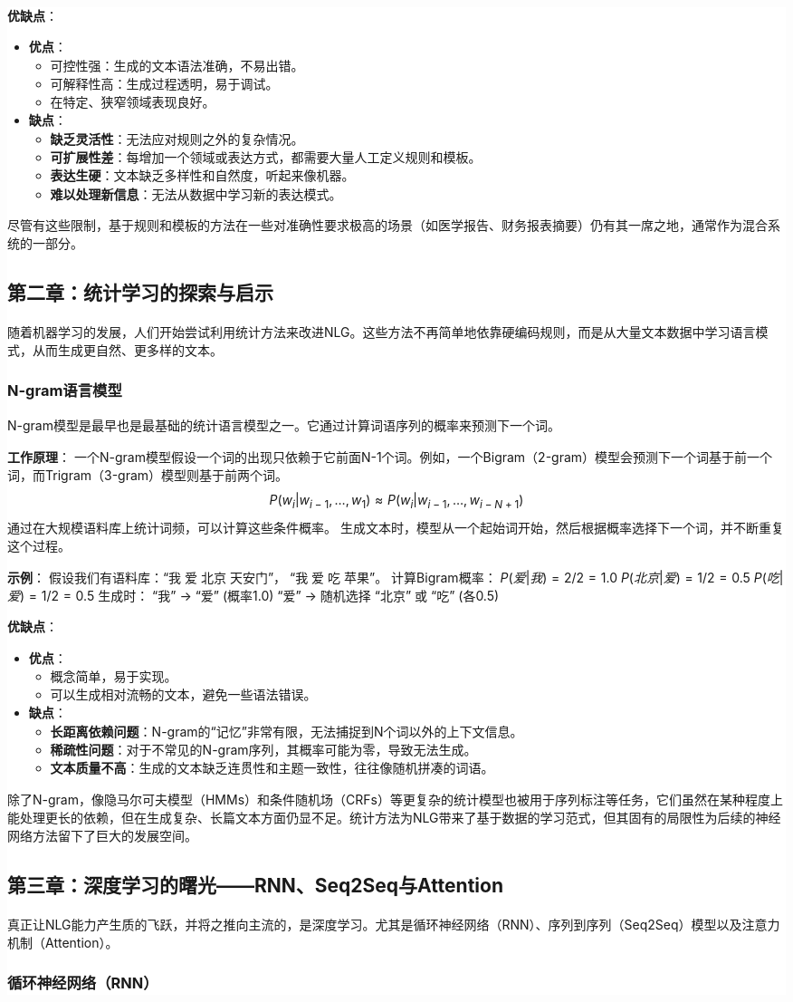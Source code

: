 **优缺点**：
*   **优点**：
    *   可控性强：生成的文本语法准确，不易出错。
    *   可解释性高：生成过程透明，易于调试。
    *   在特定、狭窄领域表现良好。
*   **缺点**：
    *   **缺乏灵活性**：无法应对规则之外的复杂情况。
    *   **可扩展性差**：每增加一个领域或表达方式，都需要大量人工定义规则和模板。
    *   **表达生硬**：文本缺乏多样性和自然度，听起来像机器。
    *   **难以处理新信息**：无法从数据中学习新的表达模式。

尽管有这些限制，基于规则和模板的方法在一些对准确性要求极高的场景（如医学报告、财务报表摘要）仍有其一席之地，通常作为混合系统的一部分。

## 第二章：统计学习的探索与启示

随着机器学习的发展，人们开始尝试利用统计方法来改进NLG。这些方法不再简单地依靠硬编码规则，而是从大量文本数据中学习语言模式，从而生成更自然、更多样的文本。

### N-gram语言模型

N-gram模型是最早也是最基础的统计语言模型之一。它通过计算词语序列的概率来预测下一个词。

**工作原理**：
一个N-gram模型假设一个词的出现只依赖于它前面N-1个词。例如，一个Bigram（2-gram）模型会预测下一个词基于前一个词，而Trigram（3-gram）模型则基于前两个词。
$$P(w_i | w_{i-1}, \dots, w_1) \approx P(w_i | w_{i-1}, \dots, w_{i-N+1})$$
通过在大规模语料库上统计词频，可以计算这些条件概率。
生成文本时，模型从一个起始词开始，然后根据概率选择下一个词，并不断重复这个过程。

**示例**：
假设我们有语料库：“我 爱 北京 天安门”， “我 爱 吃 苹果”。
计算Bigram概率：
$P(爱 | 我) = 2/2 = 1.0$
$P(北京 | 爱) = 1/2 = 0.5$
$P(吃 | 爱) = 1/2 = 0.5$
生成时：
“我” -> “爱” (概率1.0)
“爱” -> 随机选择 “北京” 或 “吃” (各0.5)

**优缺点**：
*   **优点**：
    *   概念简单，易于实现。
    *   可以生成相对流畅的文本，避免一些语法错误。
*   **缺点**：
    *   **长距离依赖问题**：N-gram的“记忆”非常有限，无法捕捉到N个词以外的上下文信息。
    *   **稀疏性问题**：对于不常见的N-gram序列，其概率可能为零，导致无法生成。
    *   **文本质量不高**：生成的文本缺乏连贯性和主题一致性，往往像随机拼凑的词语。

除了N-gram，像隐马尔可夫模型（HMMs）和条件随机场（CRFs）等更复杂的统计模型也被用于序列标注等任务，它们虽然在某种程度上能处理更长的依赖，但在生成复杂、长篇文本方面仍显不足。统计方法为NLG带来了基于数据的学习范式，但其固有的局限性为后续的神经网络方法留下了巨大的发展空间。

## 第三章：深度学习的曙光——RNN、Seq2Seq与Attention

真正让NLG能力产生质的飞跃，并将之推向主流的，是深度学习。尤其是循环神经网络（RNN）、序列到序列（Seq2Seq）模型以及注意力机制（Attention）。

### 循环神经网络（RNN）
